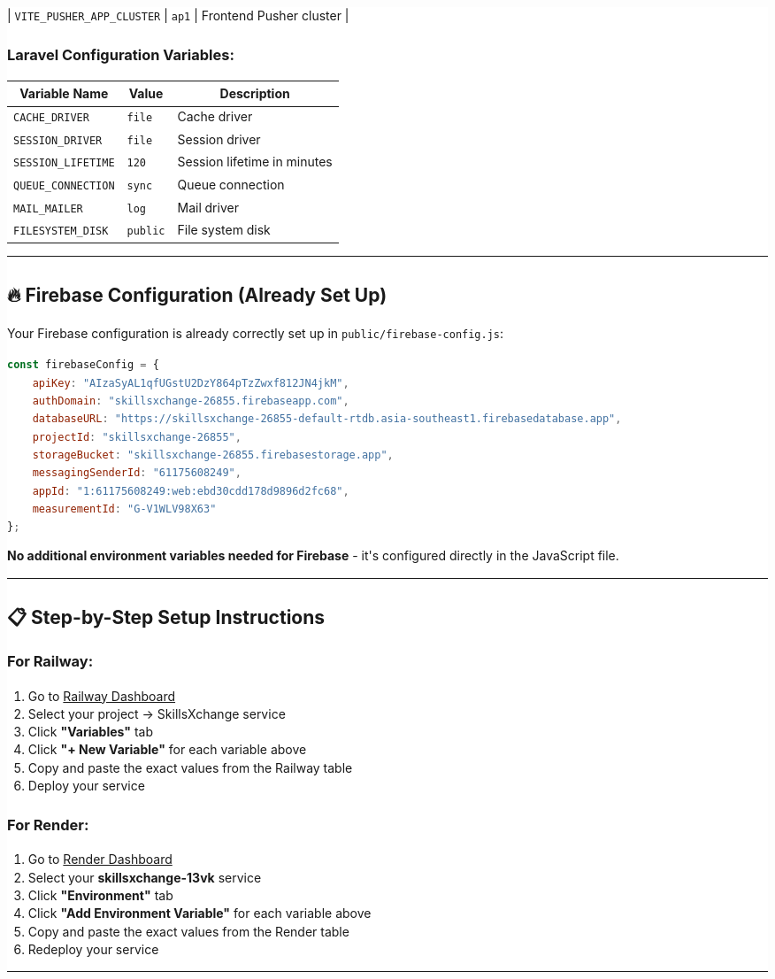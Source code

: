 | `VITE_PUSHER_APP_CLUSTER` | `ap1` | Frontend Pusher cluster |

### **Laravel Configuration Variables:**
| Variable Name | Value | Description |
|---------------|-------|-------------|
| `CACHE_DRIVER` | `file` | Cache driver |
| `SESSION_DRIVER` | `file` | Session driver |
| `SESSION_LIFETIME` | `120` | Session lifetime in minutes |
| `QUEUE_CONNECTION` | `sync` | Queue connection |
| `MAIL_MAILER` | `log` | Mail driver |
| `FILESYSTEM_DISK` | `public` | File system disk |

---

## 🔥 **Firebase Configuration (Already Set Up)**

Your Firebase configuration is already correctly set up in `public/firebase-config.js`:

```javascript
const firebaseConfig = {
    apiKey: "AIzaSyAL1qfUGstU2DzY864pTzZwxf812JN4jkM",
    authDomain: "skillsxchange-26855.firebaseapp.com",
    databaseURL: "https://skillsxchange-26855-default-rtdb.asia-southeast1.firebasedatabase.app",
    projectId: "skillsxchange-26855",
    storageBucket: "skillsxchange-26855.firebasestorage.app",
    messagingSenderId: "61175608249",
    appId: "1:61175608249:web:ebd30cdd178d9896d2fc68",
    measurementId: "G-V1WLV98X63"
};
```

**No additional environment variables needed for Firebase** - it's configured directly in the JavaScript file.

---

## 📋 **Step-by-Step Setup Instructions**

### **For Railway:**
1. Go to [Railway Dashboard](https://railway.app)
2. Select your project → SkillsXchange service
3. Click **"Variables"** tab
4. Click **"+ New Variable"** for each variable above
5. Copy and paste the exact values from the Railway table
6. Deploy your service

### **For Render:**
1. Go to [Render Dashboard](https://render.com)
2. Select your **skillsxchange-13vk** service
3. Click **"Environment"** tab
4. Click **"Add Environment Variable"** for each variable above
5. Copy and paste the exact values from the Render table
6. Redeploy your service

---